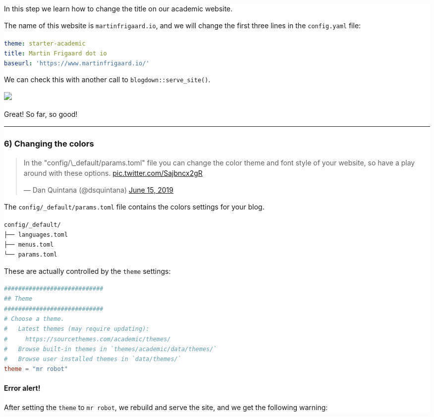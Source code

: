 
In this step we learn how to change the title on our academic website. 

The name of this website is `martinfrigaard.io`, and we will change the first three lines in the `config.yaml` file:

```yaml
theme: starter-academic
title: Martin Frigaard dot io
baseurl: 'https://www.martinfrigaard.io/'
```

We can check this with another call to `blogdown::serve_site()`. 

![](https://i.imgur.com/V78y3Ze.png)

Great! So far, so good!


***

### 6) Changing the colors 

<blockquote class="twitter-tweet"><p lang="en" dir="ltr">In the &quot;config/\_default/params.toml&quot; file you can change the color theme and font style of your website, so have a play around with these options. <a href="https://t.co/Sajbncx2gR">pic.twitter.com/Sajbncx2gR</a></p>&mdash; Dan Quintana (@dsquintana) <a href="https://twitter.com/dsquintana/status/1139846761760067584?ref\_src=twsrc%5Etfw">June 15, 2019</a></blockquote> <script async src="https://platform.twitter.com/widgets.js" charset="utf-8"></script>


The `config/_default/params.toml` file contains the colors settings for your blog. 


```bash
config/_default/
├── languages.toml
├── menus.toml
└── params.toml
```

These are actually controlled by the `theme` settings: 

```toml 
############################
## Theme
############################
# Choose a theme.
#   Latest themes (may require updating): 
#     https://sourcethemes.com/academic/themes/
#   Browse built-in themes in `themes/academic/data/themes/`
#   Browse user installed themes in `data/themes/`
theme = "mr robot"
```

#### Error alert!

After setting the `theme` to `mr robot`, we rebuild and serve the site, and we get the following warning: 
